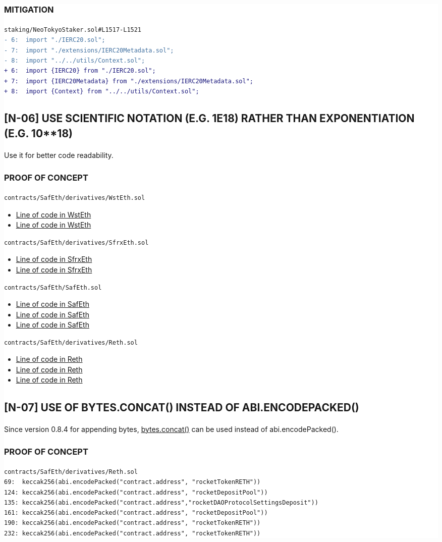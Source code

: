 ### MITIGATION
```diff
staking/NeoTokyoStaker.sol#L1517-L1521
- 6:  import "./IERC20.sol";
- 7:  import "./extensions/IERC20Metadata.sol";
- 8:  import "../../utils/Context.sol";
+ 6:  import {IERC20} from "./IERC20.sol";
+ 7:  import {IERC20Metadata} from "./extensions/IERC20Metadata.sol";
+ 8:  import {Context} from "../../utils/Context.sol";
```

## [N-06] USE SCIENTIFIC NOTATION (E.G. 1E18) RATHER THAN EXPONENTIATION (E.G. 10**18)
Use it for better code readability.

### PROOF OF CONCEPT
`contracts/SafEth/derivatives/WstEth.sol`
- [Line of code in WstEth ](https://github.com/code-423n4/2023-03-asymmetry/blob/main/contracts/SafEth/derivatives/WstEth.sol#L60)
- [Line of code in WstEth ](https://github.com/code-423n4/2023-03-asymmetry/blob/main/contracts/SafEth/derivatives/WstEth.sol#L87)

`contracts/SafEth/derivatives/SfrxEth.sol`
- [Line of code in SfrxEth ](https://github.com/code-423n4/2023-03-asymmetry/blob/main/contracts/SafEth/derivatives/SfrxEth.sol#L74-L75)
- [Line of code in SfrxEth ](https://github.com/code-423n4/2023-03-asymmetry/blob/main/contracts/SafEth/derivatives/SfrxEth.sol#L113-L115)

`contracts/SafEth/SafEth.sol`
- [Line of code in SafEth ](https://github.com/code-423n4/2023-03-asymmetry/blob/main/contracts/SafEth/SafEth.sol#L80-L81)
- [Line of code in SafEth ](https://github.com/code-423n4/2023-03-asymmetry/blob/main/contracts/SafEth/derivatives/SfrxEth.sol#L94)
- [Line of code in SafEth ](https://github.com/code-423n4/2023-03-asymmetry/blob/main/contracts/SafEth/derivatives/SfrxEth.sol#L98)

`contracts/SafEth/derivatives/Reth.sol`
- [Line of code in Reth ](https://github.com/code-423n4/2023-03-asymmetry/blob/main/contracts/SafEth/derivatives/Reth.sol#L171)
- [Line of code in Reth ](https://github.com/code-423n4/2023-03-asymmetry/blob/main/contracts/SafEth/derivatives/SfrxEth.sol#L173-L174)
- [Line of code in Reth ](https://github.com/code-423n4/2023-03-asymmetry/blob/main/contracts/SafEth/derivatives/SfrxEth.sol#L215)


## [N-07] USE OF BYTES.CONCAT() INSTEAD OF ABI.ENCODEPACKED()
Since version 0.8.4 for appending bytes, [bytes.concat()](https://docs.soliditylang.org/en/v0.8.19/types.html#bytes-concat) can be used instead of abi.encodePacked().

### PROOF OF CONCEPT
```solidity
contracts/SafEth/derivatives/Reth.sol
69:  keccak256(abi.encodePacked("contract.address", "rocketTokenRETH"))
124: keccak256(abi.encodePacked("contract.address", "rocketDepositPool"))
135: keccak256(abi.encodePacked("contract.address","rocketDAOProtocolSettingsDeposit"))
161: keccak256(abi.encodePacked("contract.address", "rocketDepositPool"))
190: keccak256(abi.encodePacked("contract.address", "rocketTokenRETH"))
232: keccak256(abi.encodePacked("contract.address", "rocketTokenRETH"))
```
